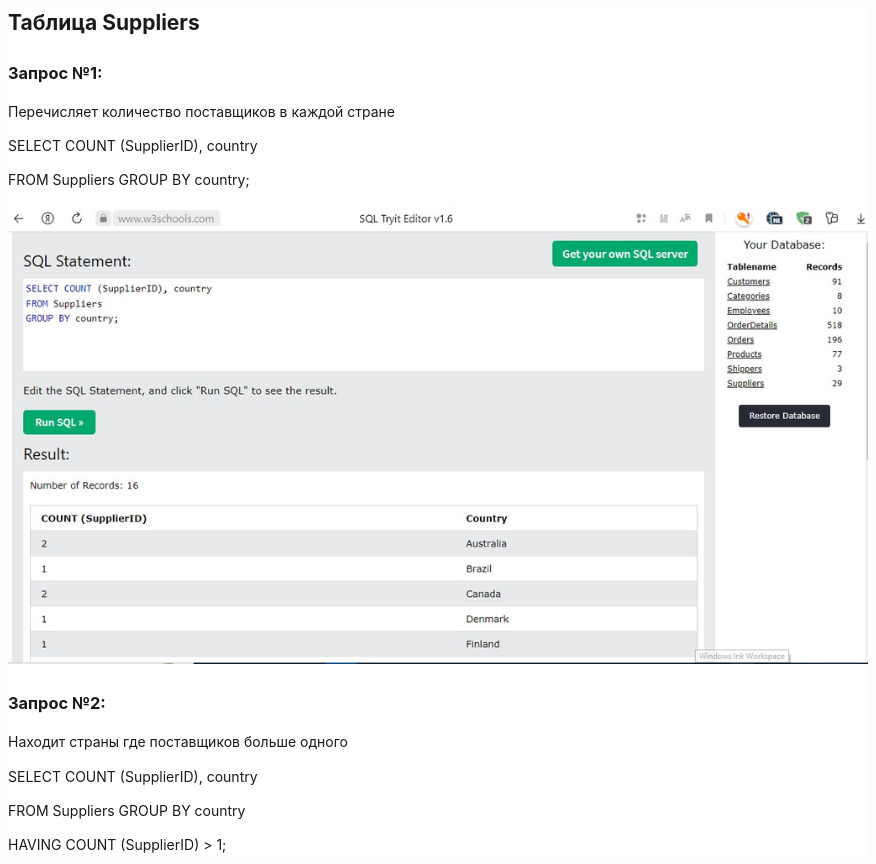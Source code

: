 ## Таблица Suppliers

### Запрос №1: 
Перечисляет количество поставщиков в каждой стране

SELECT COUNT (SupplierID), country 

FROM Suppliers GROUP BY country;

![Alt text](Скриншоты/Suppliers-20.png)

### Запрос №2: 
Находит страны где поставщиков больше одного

SELECT COUNT (SupplierID), country 

FROM Suppliers GROUP BY country

HAVING COUNT (SupplierID) > 1;

